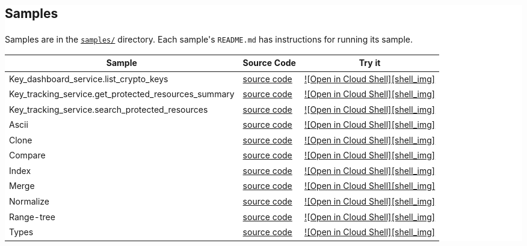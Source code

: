 ## Samples

Samples are in the [`samples/`](https://github.com/googleapis/google-cloud-node/tree/master/samples) directory. Each sample's `README.md` has instructions for running its sample.

| Sample                      | Source Code                       | Try it |
| --------------------------- | --------------------------------- | ------ |
| Key_dashboard_service.list_crypto_keys | [source code](https://github.com/googleapis/google-cloud-node/blob/master/packages/google-cloud-kms-inventory/samples/generated/v1/key_dashboard_service.list_crypto_keys.js) | [![Open in Cloud Shell][shell_img]](https://console.cloud.google.com/cloudshell/open?git_repo=https://github.com/googleapis/google-cloud-node&page=editor&open_in_editor=packages/google-cloud-kms-inventory/samples/generated/v1/key_dashboard_service.list_crypto_keys.js,samples/README.md) |
| Key_tracking_service.get_protected_resources_summary | [source code](https://github.com/googleapis/google-cloud-node/blob/master/packages/google-cloud-kms-inventory/samples/generated/v1/key_tracking_service.get_protected_resources_summary.js) | [![Open in Cloud Shell][shell_img]](https://console.cloud.google.com/cloudshell/open?git_repo=https://github.com/googleapis/google-cloud-node&page=editor&open_in_editor=packages/google-cloud-kms-inventory/samples/generated/v1/key_tracking_service.get_protected_resources_summary.js,samples/README.md) |
| Key_tracking_service.search_protected_resources | [source code](https://github.com/googleapis/google-cloud-node/blob/master/packages/google-cloud-kms-inventory/samples/generated/v1/key_tracking_service.search_protected_resources.js) | [![Open in Cloud Shell][shell_img]](https://console.cloud.google.com/cloudshell/open?git_repo=https://github.com/googleapis/google-cloud-node&page=editor&open_in_editor=packages/google-cloud-kms-inventory/samples/generated/v1/key_tracking_service.search_protected_resources.js,samples/README.md) |
| Ascii | [source code](https://github.com/googleapis/google-cloud-node/blob/master/packages/google-cloud-kms-inventory/samples/node_modules/@bcoe/v8-coverage/dist/lib/ascii.js) | [![Open in Cloud Shell][shell_img]](https://console.cloud.google.com/cloudshell/open?git_repo=https://github.com/googleapis/google-cloud-node&page=editor&open_in_editor=packages/google-cloud-kms-inventory/samples/node_modules/@bcoe/v8-coverage/dist/lib/ascii.js,samples/README.md) |
| Clone | [source code](https://github.com/googleapis/google-cloud-node/blob/master/packages/google-cloud-kms-inventory/samples/node_modules/@bcoe/v8-coverage/dist/lib/clone.js) | [![Open in Cloud Shell][shell_img]](https://console.cloud.google.com/cloudshell/open?git_repo=https://github.com/googleapis/google-cloud-node&page=editor&open_in_editor=packages/google-cloud-kms-inventory/samples/node_modules/@bcoe/v8-coverage/dist/lib/clone.js,samples/README.md) |
| Compare | [source code](https://github.com/googleapis/google-cloud-node/blob/master/packages/google-cloud-kms-inventory/samples/node_modules/@bcoe/v8-coverage/dist/lib/compare.js) | [![Open in Cloud Shell][shell_img]](https://console.cloud.google.com/cloudshell/open?git_repo=https://github.com/googleapis/google-cloud-node&page=editor&open_in_editor=packages/google-cloud-kms-inventory/samples/node_modules/@bcoe/v8-coverage/dist/lib/compare.js,samples/README.md) |
| Index | [source code](https://github.com/googleapis/google-cloud-node/blob/master/packages/google-cloud-kms-inventory/samples/node_modules/@bcoe/v8-coverage/dist/lib/index.js) | [![Open in Cloud Shell][shell_img]](https://console.cloud.google.com/cloudshell/open?git_repo=https://github.com/googleapis/google-cloud-node&page=editor&open_in_editor=packages/google-cloud-kms-inventory/samples/node_modules/@bcoe/v8-coverage/dist/lib/index.js,samples/README.md) |
| Merge | [source code](https://github.com/googleapis/google-cloud-node/blob/master/packages/google-cloud-kms-inventory/samples/node_modules/@bcoe/v8-coverage/dist/lib/merge.js) | [![Open in Cloud Shell][shell_img]](https://console.cloud.google.com/cloudshell/open?git_repo=https://github.com/googleapis/google-cloud-node&page=editor&open_in_editor=packages/google-cloud-kms-inventory/samples/node_modules/@bcoe/v8-coverage/dist/lib/merge.js,samples/README.md) |
| Normalize | [source code](https://github.com/googleapis/google-cloud-node/blob/master/packages/google-cloud-kms-inventory/samples/node_modules/@bcoe/v8-coverage/dist/lib/normalize.js) | [![Open in Cloud Shell][shell_img]](https://console.cloud.google.com/cloudshell/open?git_repo=https://github.com/googleapis/google-cloud-node&page=editor&open_in_editor=packages/google-cloud-kms-inventory/samples/node_modules/@bcoe/v8-coverage/dist/lib/normalize.js,samples/README.md) |
| Range-tree | [source code](https://github.com/googleapis/google-cloud-node/blob/master/packages/google-cloud-kms-inventory/samples/node_modules/@bcoe/v8-coverage/dist/lib/range-tree.js) | [![Open in Cloud Shell][shell_img]](https://console.cloud.google.com/cloudshell/open?git_repo=https://github.com/googleapis/google-cloud-node&page=editor&open_in_editor=packages/google-cloud-kms-inventory/samples/node_modules/@bcoe/v8-coverage/dist/lib/range-tree.js,samples/README.md) |
| Types | [source code](https://github.com/googleapis/google-cloud-node/blob/master/packages/google-cloud-kms-inventory/samples/node_modules/@bcoe/v8-coverage/dist/lib/types.js) | [![Open in Cloud Shell][shell_img]](https://console.cloud.google.com/cloudshell/open?git_repo=https://github.com/googleapis/google-cloud-node&page=editor&open_in_editor=packages/google-cloud-kms-inventory/samples/node_modules/@bcoe/v8-coverage/dist/lib/types.js,samples/README.md) |

[//]: # "This README.md file is auto-generated, all changes to this file will be lost."
[//]: # "To regenerate it, use `python -m synthtool`."
[explained]: https://cloud.google.com/apis/docs/client-libraries-explained